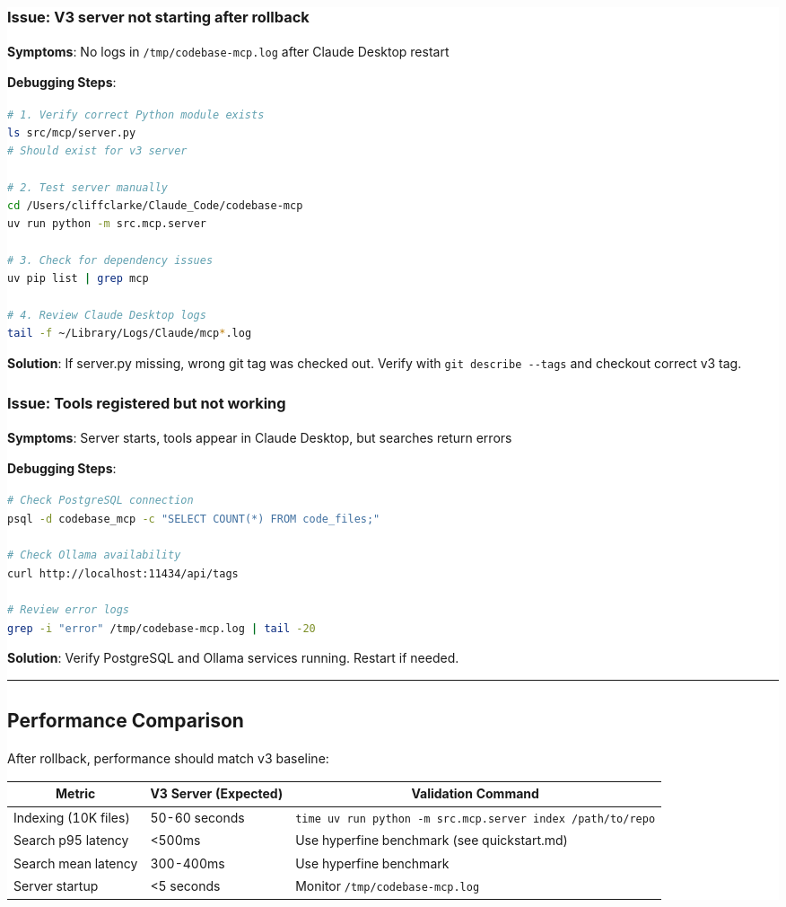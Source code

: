 ### Issue: V3 server not starting after rollback

**Symptoms**: No logs in `/tmp/codebase-mcp.log` after Claude Desktop restart

**Debugging Steps**:
```bash
# 1. Verify correct Python module exists
ls src/mcp/server.py
# Should exist for v3 server

# 2. Test server manually
cd /Users/cliffclarke/Claude_Code/codebase-mcp
uv run python -m src.mcp.server

# 3. Check for dependency issues
uv pip list | grep mcp

# 4. Review Claude Desktop logs
tail -f ~/Library/Logs/Claude/mcp*.log
```

**Solution**: If server.py missing, wrong git tag was checked out. Verify with `git describe --tags` and checkout correct v3 tag.

### Issue: Tools registered but not working

**Symptoms**: Server starts, tools appear in Claude Desktop, but searches return errors

**Debugging Steps**:
```bash
# Check PostgreSQL connection
psql -d codebase_mcp -c "SELECT COUNT(*) FROM code_files;"

# Check Ollama availability
curl http://localhost:11434/api/tags

# Review error logs
grep -i "error" /tmp/codebase-mcp.log | tail -20
```

**Solution**: Verify PostgreSQL and Ollama services running. Restart if needed.

---

## Performance Comparison

After rollback, performance should match v3 baseline:

| Metric | V3 Server (Expected) | Validation Command |
|--------|---------------------|-------------------|
| Indexing (10K files) | 50-60 seconds | `time uv run python -m src.mcp.server index /path/to/repo` |
| Search p95 latency | <500ms | Use hyperfine benchmark (see quickstart.md) |
| Search mean latency | 300-400ms | Use hyperfine benchmark |
| Server startup | <5 seconds | Monitor `/tmp/codebase-mcp.log` |
